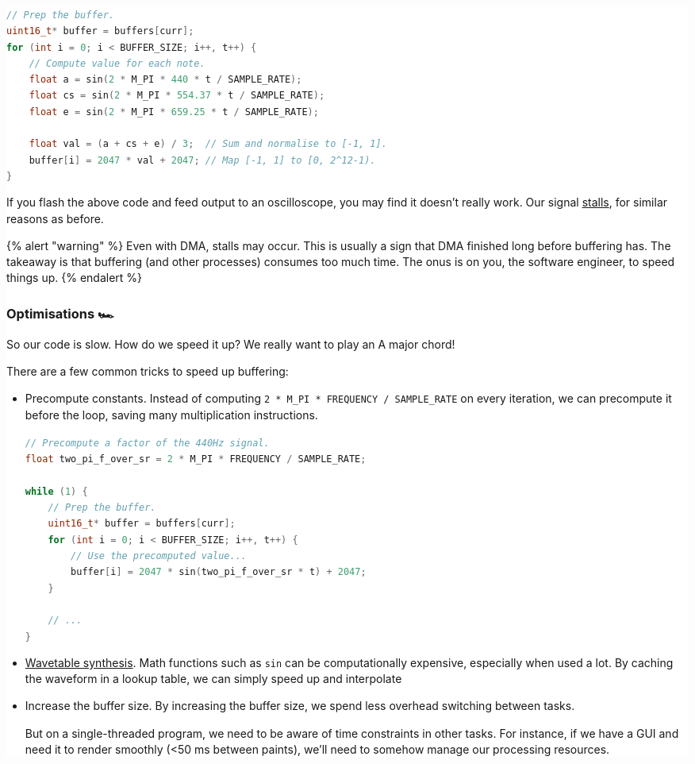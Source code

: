 [^amajor]: I like minor chords as well, but it's not appropriate to play A minor.

```cpp
// Prep the buffer.
uint16_t* buffer = buffers[curr];
for (int i = 0; i < BUFFER_SIZE; i++, t++) {
    // Compute value for each note.
    float a = sin(2 * M_PI * 440 * t / SAMPLE_RATE);
    float cs = sin(2 * M_PI * 554.37 * t / SAMPLE_RATE);
    float e = sin(2 * M_PI * 659.25 * t / SAMPLE_RATE);

    float val = (a + cs + e) / 3;  // Sum and normalise to [-1, 1].
    buffer[i] = 2047 * val + 2047; // Map [-1, 1] to [0, 2^12-1).
}
```

If you flash the above code and feed output to an oscilloscope, you may find it doesn’t really work. Our signal [stalls](#stall-img), for similar reasons as before.

{% alert "warning" %}
Even with DMA, stalls may occur. This is usually a sign that DMA finished long before buffering has. The takeaway is that buffering (and other processes) consumes too much time. The onus is on you, the software engineer, to speed things up.
{% endalert %}

### Optimisations 🏎

So our code is slow. How do we speed it up? We really want to play an A major chord!

There are a few common tricks to speed up buffering:

- Precompute constants. Instead of computing `2 * M_PI * FREQUENCY / SAMPLE_RATE` on every iteration, we can precompute it before the loop, saving many multiplication instructions.
    
    ```cpp
    // Precompute a factor of the 440Hz signal.
    float two_pi_f_over_sr = 2 * M_PI * FREQUENCY / SAMPLE_RATE;
    
    while (1) {
        // Prep the buffer.
        uint16_t* buffer = buffers[curr];
        for (int i = 0; i < BUFFER_SIZE; i++, t++) {
            // Use the precomputed value...
            buffer[i] = 2047 * sin(two_pi_f_over_sr * t) + 2047;
        }
    
        // ...
    }
    ```
    
- [Wavetable synthesis](/posts/digital-audio-synthesis-for-dummies-part-2/#wavetable-synthesis). Math functions such as `sin` can be computationally expensive, especially when used a lot. By caching the waveform in a lookup table, we can simply speed up and interpolate
- Increase the buffer size. By increasing the buffer size, we spend less overhead switching between tasks.
    
    But on a single-threaded program, we need to be aware of time constraints in other tasks. For instance, if we have a GUI and need it to render smoothly (<50 ms between paints), we’ll need to somehow manage our processing resources.
    

[^subtopics]: Each of these components (especially hardware) deserve their own post to be properly introduced; but for the sake of keeping this post short, I’ll only introduce them briefly and link to other resources for further perusal.
[^stm]: There are several popular microcontroller brands each with their pros and cons. STM is one such brand. It’s a bit overkill for demonstrating audio synthesis, but I chose it here because of my familiarity, and to demonstrate my STM32 MIDI Keyboard project. Rest assured the concepts are transferable, though hardware implementations may differ between brands.
[^ticktock]: The only culinary experience Tick-Tock’s familiar with is hunting Captain Hook. As for embedded systems, I’m sure he has experience demolishing them out of pure enjoyment.
[^clock]: The MCU clock is like the backbone of a controller. It controls the processing speed and pretty much everything!—timers, ADC, DAC, communication protocols, and whatnot.
[^upesy]: [How do microcontroller timers work?](https://www.upesy.com/blogs/tutorials/how-works-timers-in-micro-controllers) – A decent article on timers. Diagrams are in French though.
[^timer-events]: The extent of timer events depends on hardware support. Timers can do a lot on ST boards. For other brands, you may need to check the datasheet or reference manual.
[^cubeide]: STM32 CubeIDE also has CubeMX features built-in, along with jank Eclipse IDE support. Useful if you’re switching back and forth a lot between code and hardware.
[^chtim]: We chose Timer 8 with Channel 4 because its pins were available, and other timers had occupied pins. The timer and channel you use depends on your STM board and model. If you’re following along this post, make sure to choose a timer which has DMA generation. When in doubt, refer to the reference manual.[^rm0090]
[^codegen]: In CubeMX, you can generate code by clicking the *Project* > *Generate Code* menu option. Keep in mind that only code between `USER CODE BEGIN` and `USER CODE END` comments will be preserved by ST's code generator.
[^lossy]: Keep in mind that sampling a continuous signal is a lossy conversion. Information is bound to be loss. A DAC can only replicate the original signal so much.
[^dacalignment]: There are pros to using 8-bit or 12-bit DAC. 8-bit conversion is faster, whereas 12-bit offers higher resolution. To slightly complicate things, the 12-bit DAC option on our STM32 can be aligned either left or right. That is, we can choose whether our data takes up the first 12 bits or last 12 bits on a 16-bit (2-byte) space. Alignment exists to [save you a shift operation](https://electronics.stackexchange.com/a/565451), which depends on your application.
[^rm0090]: [STM's Official Reference Manual for F405/F415, F407/F417, F427/F437, F429/F439 boards](https://www.st.com/resource/en/reference_manual/rm0090-stm32f405415-stm32f407417-stm32f427437-and-stm32f429439-advanced-armbased-32bit-mcus-stmicroelectronics.pdf). Definitely something to refer to if you’re working on one of those boards.